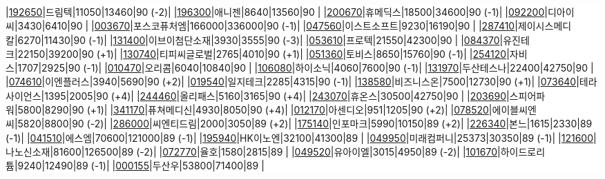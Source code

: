 |[192650](https://finance.daum.net/quotes/A192650)|드림텍|11050|13460|90 (-2)|
|[196300](https://finance.daum.net/quotes/A196300)|애니젠|8640|13560|90 |
|[200670](https://finance.daum.net/quotes/A200670)|휴메딕스|18500|34600|90 (-1)|
|[092200](https://finance.daum.net/quotes/A092200)|디아이씨|3430|6410|90 |
|[003670](https://finance.daum.net/quotes/A003670)|포스코퓨처엠|166000|336000|90 (-1)|
|[047560](https://finance.daum.net/quotes/A047560)|이스트소프트|9230|16190|90 |
|[287410](https://finance.daum.net/quotes/A287410)|제이시스메디칼|6270|11430|90 (-1)|
|[131400](https://finance.daum.net/quotes/A131400)|이브이첨단소재|3930|3555|90 (-3)|
|[053610](https://finance.daum.net/quotes/A053610)|프로텍|21550|42300|90 |
|[084370](https://finance.daum.net/quotes/A084370)|유진테크|22150|39200|90 (+1)|
|[130740](https://finance.daum.net/quotes/A130740)|티피씨글로벌|2765|4010|90 (+1)|
|[051360](https://finance.daum.net/quotes/A051360)|토비스|8650|15760|90 (-1)|
|[254120](https://finance.daum.net/quotes/A254120)|자비스|1707|2925|90 (-1)|
|[010470](https://finance.daum.net/quotes/A010470)|오리콤|6040|10840|90 |
|[106080](https://finance.daum.net/quotes/A106080)|하이소닉|4060|7600|90 (-1)|
|[131970](https://finance.daum.net/quotes/A131970)|두산테스나|22400|42750|90 |
|[074610](https://finance.daum.net/quotes/A074610)|이엔플러스|3940|5690|90 (+2)|
|[019540](https://finance.daum.net/quotes/A019540)|일지테크|2285|4315|90 (-1)|
|[138580](https://finance.daum.net/quotes/A138580)|비즈니스온|7500|12730|90 (+1)|
|[073640](https://finance.daum.net/quotes/A073640)|테라사이언스|1395|2005|90 (+4)|
|[244460](https://finance.daum.net/quotes/A244460)|올리패스|5160|3165|90 (+4)|
|[243070](https://finance.daum.net/quotes/A243070)|휴온스|30500|42750|90 |
|[203690](https://finance.daum.net/quotes/A203690)|스피어파워|5800|8290|90 (+1)|
|[341170](https://finance.daum.net/quotes/A341170)|퓨쳐메디신|4930|8050|90 (+4)|
|[012170](https://finance.daum.net/quotes/A012170)|아센디오|951|1205|90 (+2)|
|[078520](https://finance.daum.net/quotes/A078520)|에이블씨엔씨|5820|8800|90 (-2)|
|[286000](https://finance.daum.net/quotes/A286000)|씨엔티드림|2000|3050|89 (+2)|
|[175140](https://finance.daum.net/quotes/A175140)|인포마크|5990|10150|89 (+2)|
|[226340](https://finance.daum.net/quotes/A226340)|본느|1615|2330|89 (-1)|
|[041510](https://finance.daum.net/quotes/A041510)|에스엠|70600|121000|89 (-1)|
|[195940](https://finance.daum.net/quotes/A195940)|HK이노엔|32100|41300|89 |
|[049950](https://finance.daum.net/quotes/A049950)|미래컴퍼니|25373|30350|89 (-1)|
|[121600](https://finance.daum.net/quotes/A121600)|나노신소재|81600|126500|89 (-2)|
|[072770](https://finance.daum.net/quotes/A072770)|율호|1580|2815|89 |
|[049520](https://finance.daum.net/quotes/A049520)|유아이엘|3015|4950|89 (-2)|
|[101670](https://finance.daum.net/quotes/A101670)|하이드로리튬|9240|12490|89 (-1)|
|[000155](https://finance.daum.net/quotes/A000155)|두산우|53800|71400|89 |